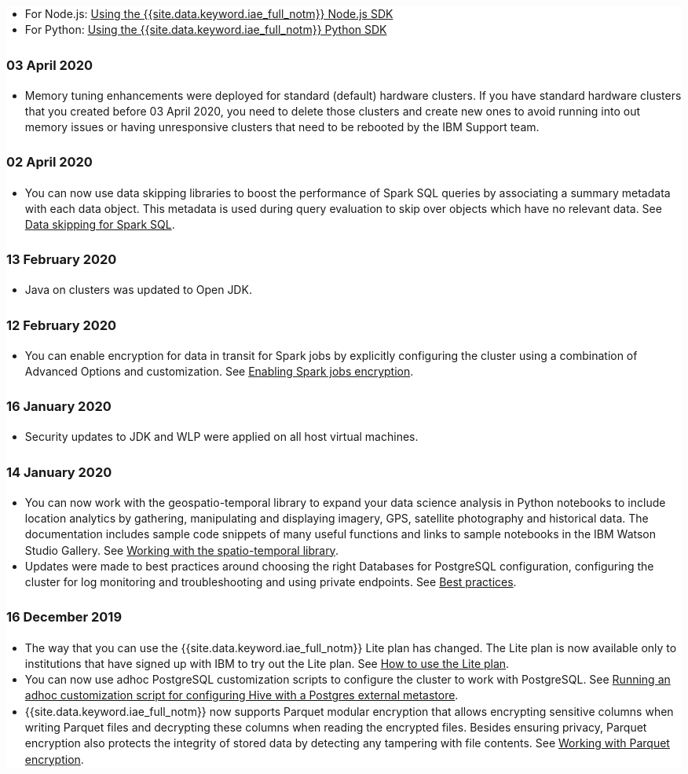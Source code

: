   - For Node.js: [Using the {{site.data.keyword.iae_full_notm}} Node.js SDK](/docs/AnalyticsEngine?topic=AnalyticsEngine-using-node-js)
  - For Python: [Using the {{site.data.keyword.iae_full_notm}} Python SDK](/docs/AnalyticsEngine?topic=AnalyticsEngine-using-python-sdk)

### 03 April 2020

- Memory tuning enhancements were deployed for standard (default) hardware clusters. If you have standard hardware clusters that you created before 03 April 2020, you need to delete those clusters and create new ones to avoid running into out memory issues or having unresponsive clusters that need to be rebooted by the IBM Support team.

### 02 April 2020

- You can now use data skipping libraries to boost the performance of Spark SQL queries by associating a summary metadata with each data object. This metadata is used during query evaluation to skip over objects which have no relevant data. See [Data skipping for Spark SQL](/docs/AnalyticsEngine?topic=AnalyticsEngine-data-skipping).

### 13 February 2020

- Java on clusters was updated to Open JDK.

### 12 February 2020

- You can enable encryption for data in transit for Spark jobs by explicitly configuring the cluster using a combination of Advanced Options and customization.  See [Enabling Spark jobs encryption](/docs/AnalyticsEngine?topic=AnalyticsEngine-spark-encryption).

### 16 January 2020

- Security updates to JDK and WLP were applied on all host virtual machines.

### 14 January 2020

- You can now work with the geospatio-temporal library to expand your data science analysis in Python notebooks to include location analytics by gathering, manipulating and displaying imagery, GPS, satellite photography and historical data. The documentation includes  sample code snippets of many useful functions and links to sample notebooks in the IBM Watson Studio Gallery. See [Working with the spatio-temporal library](/docs/AnalyticsEngine?topic=AnalyticsEngine-geospatial-geotemporal-lib).
- Updates were made to best practices around choosing the right Databases for PostgreSQL configuration, configuring the cluster for log monitoring and troubleshooting and using private endpoints. See [Best practices](/docs/AnalyticsEngine?topic=AnalyticsEngine-best-practices).

### 16 December 2019

- The way that you can use the {{site.data.keyword.iae_full_notm}} Lite plan has changed. The Lite plan is now available only to institutions that have signed up with IBM to try out the Lite plan. See [How to use the Lite plan](/docs/AnalyticsEngine?topic=AnalyticsEngine-general-faqs#lite-plan).
- You can now use adhoc PostgreSQL customization scripts to configure the cluster to work with PostgreSQL. See [Running an adhoc customization script for configuring Hive with a Postgres external metastore](/docs/AnalyticsEngine?topic=AnalyticsEngine-cust-examples#postgres-metastore).
- {{site.data.keyword.iae_full_notm}} now supports Parquet modular encryption that allows encrypting sensitive columns when writing Parquet files and decrypting these columns when reading the encrypted files. Besides ensuring privacy, Parquet encryption also protects the integrity of stored data by detecting any tampering with file contents. See [Working with Parquet encryption](/docs/AnalyticsEngine?topic=AnalyticsEngine-parquet-encryption).
